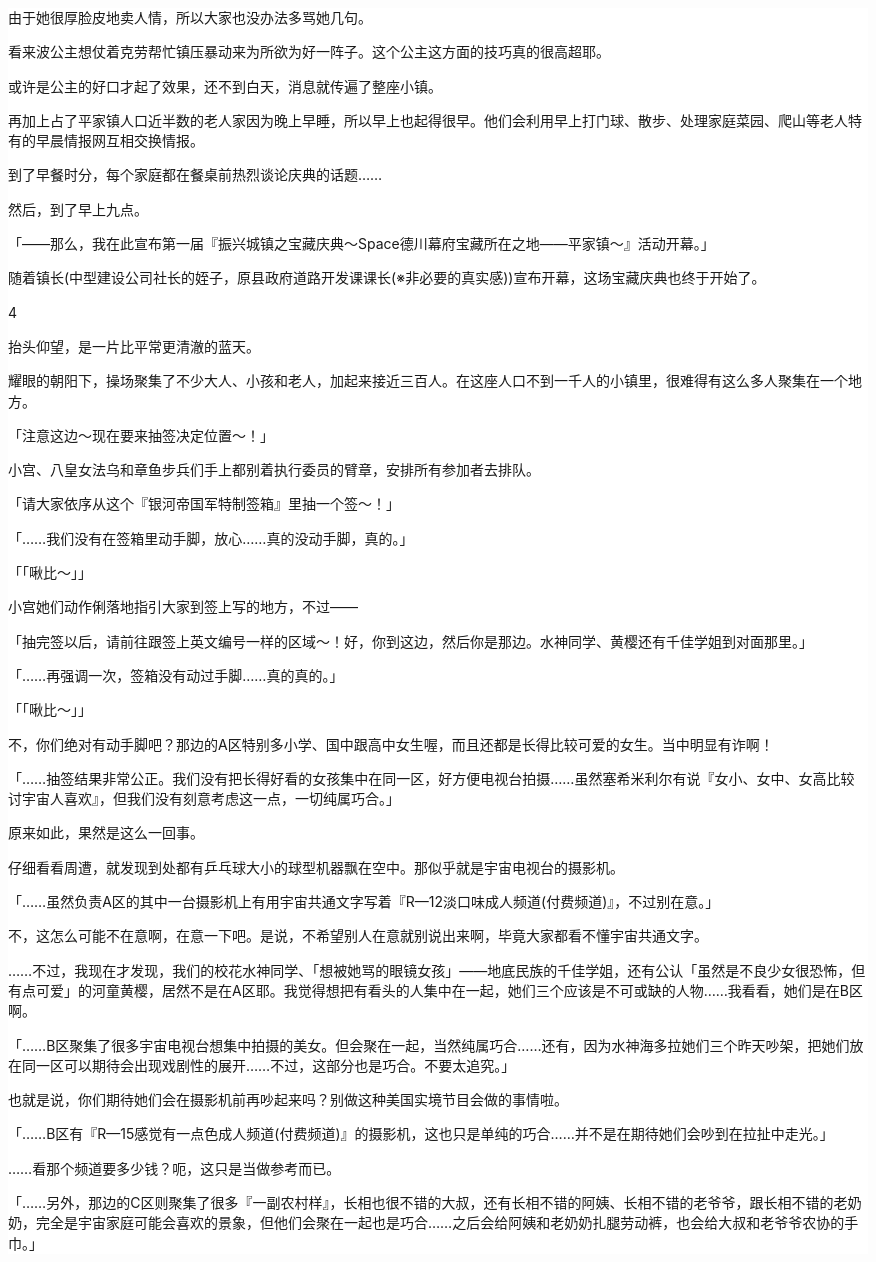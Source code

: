 由于她很厚脸皮地卖人情，所以大家也没办法多骂她几句。

看来波公主想仗着克劳帮忙镇压暴动来为所欲为好一阵子。这个公主这方面的技巧真的很高超耶。

或许是公主的好口才起了效果，还不到白天，消息就传遍了整座小镇。

再加上占了平家镇人口近半数的老人家因为晚上早睡，所以早上也起得很早。他们会利用早上打门球、散步、处理家庭菜园、爬山等老人特有的早晨情报网互相交换情报。

到了早餐时分，每个家庭都在餐桌前热烈谈论庆典的话题……

然后，到了早上九点。

「——那么，我在此宣布第一届『振兴城镇之宝藏庆典〜Space德川幕府宝藏所在之地——平家镇〜』活动开幕。」

随着镇长(中型建设公司社长的姪子，原县政府道路开发课课长(※非必要的真实感))宣布开幕，这场宝藏庆典也终于开始了。

4

抬头仰望，是一片比平常更清澈的蓝天。

耀眼的朝阳下，操场聚集了不少大人、小孩和老人，加起来接近三百人。在这座人口不到一千人的小镇里，很难得有这么多人聚集在一个地方。

「注意这边〜现在要来抽签决定位置〜！」

小宫、八皇女法乌和章鱼步兵们手上都别着执行委员的臂章，安排所有参加者去排队。

「请大家依序从这个『银河帝国军特制签箱』里抽一个签〜！」

「……我们没有在签箱里动手脚，放心……真的没动手脚，真的。」

「「啾比〜」」

小宫她们动作俐落地指引大家到签上写的地方，不过——

「抽完签以后，请前往跟签上英文编号一样的区域〜！好，你到这边，然后你是那边。水神同学、黄樱还有千佳学姐到对面那里。」

「……再强调一次，签箱没有动过手脚……真的真的。」

「「啾比〜」」

不，你们绝对有动手脚吧？那边的A区特别多小学、国中跟高中女生喔，而且还都是长得比较可爱的女生。当中明显有诈啊！

「……抽签结果非常公正。我们没有把长得好看的女孩集中在同一区，好方便电视台拍摄……虽然塞希米利尔有说『女小、女中、女高比较讨宇宙人喜欢』，但我们没有刻意考虑这一点，一切纯属巧合。」

原来如此，果然是这么一回事。

仔细看看周遭，就发现到处都有乒乓球大小的球型机器飘在空中。那似乎就是宇宙电视台的摄影机。

「……虽然负责A区的其中一台摄影机上有用宇宙共通文字写着『R—12淡口味成人频道(付费频道)』，不过别在意。」

不，这怎么可能不在意啊，在意一下吧。是说，不希望别人在意就别说出来啊，毕竟大家都看不懂宇宙共通文字。

……不过，我现在才发现，我们的校花水神同学、「想被她骂的眼镜女孩」——地底民族的千佳学姐，还有公认「虽然是不良少女很恐怖，但有点可爱」的河童黄樱，居然不是在A区耶。我觉得想把有看头的人集中在一起，她们三个应该是不可或缺的人物……我看看，她们是在B区啊。

「……B区聚集了很多宇宙电视台想集​​中拍摄的美女。但会聚在一起，当然纯属巧合……还有，因为水神海多拉她们三个昨天吵架，把她们放在同一区可以期待会出现戏剧性的展开……不过，这部分也是巧合。不要太追究。」

也就是说，你们期待她们会在摄影机前再吵起来吗？别做这种美国实境节目会做的事情啦。

「……B区有『R—15感觉有一点色成人频道(付费频道)』的摄影机，这也只是单纯的巧合……并不是在期待她们会吵到在拉扯中走光。」

……看那个频道要多少钱？呃，这只是当做参考而已。

「……另外，那边的C区则聚集了很多『一副农村样』，长相也很不错的大叔，还有长相不错的阿姨、长相不错的老爷爷，跟长相不错的老奶奶，完全是宇宙家庭可能会喜欢的景象，但他们会聚在一起也是巧合……之后会给阿姨和老奶奶扎腿劳动裤，也会给大叔和老爷爷农协的手巾。」
